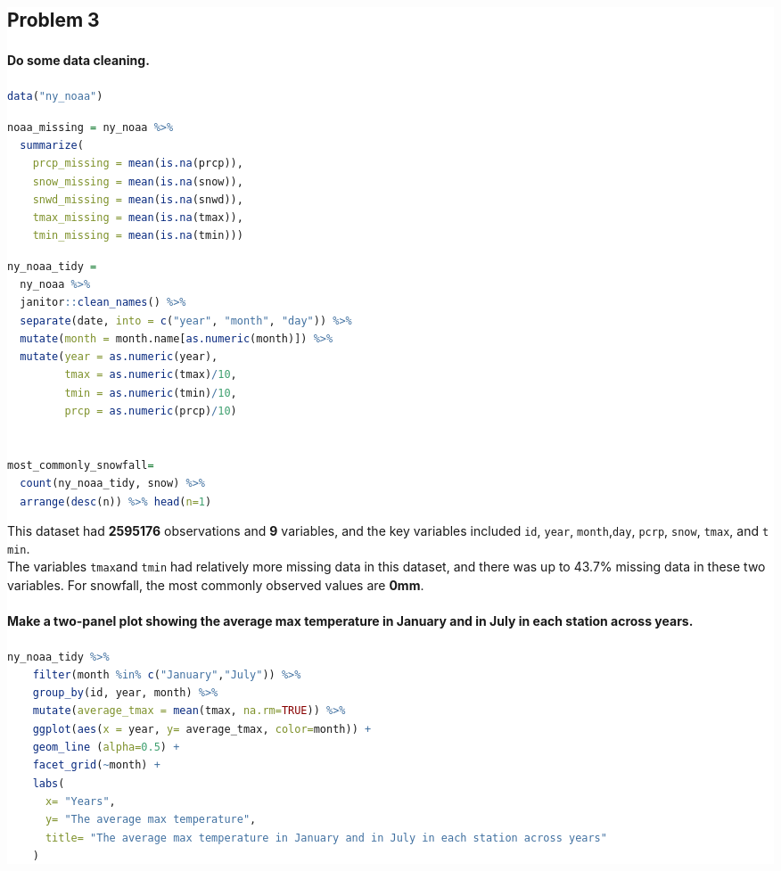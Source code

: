 ## Problem 3

#### Do some data cleaning.

``` r
data("ny_noaa")
```

``` r
noaa_missing = ny_noaa %>% 
  summarize(
    prcp_missing = mean(is.na(prcp)),
    snow_missing = mean(is.na(snow)),
    snwd_missing = mean(is.na(snwd)),
    tmax_missing = mean(is.na(tmax)),
    tmin_missing = mean(is.na(tmin)))
```

``` r
ny_noaa_tidy =
  ny_noaa %>% 
  janitor::clean_names() %>%
  separate(date, into = c("year", "month", "day")) %>%
  mutate(month = month.name[as.numeric(month)]) %>% 
  mutate(year = as.numeric(year), 
         tmax = as.numeric(tmax)/10,
         tmin = as.numeric(tmin)/10,
         prcp = as.numeric(prcp)/10) 
 

most_commonly_snowfall=
  count(ny_noaa_tidy, snow) %>% 
  arrange(desc(n)) %>% head(n=1)
```

This dataset had **2595176** observations and **9** variables, and the
key variables included `id`, `year`, `month`,`day`, `pcrp`, `snow`,
`tmax`, and `tmin`.  
The variables `tmax`and `tmin` had relatively more missing data in this
dataset, and there was up to 43.7% missing data in these two variables.
For snowfall, the most commonly observed values are **0mm**.

#### Make a two-panel plot showing the average **max** temperature in January and in July in each station across years.

``` r
ny_noaa_tidy %>%
    filter(month %in% c("January","July")) %>%
    group_by(id, year, month) %>% 
    mutate(average_tmax = mean(tmax, na.rm=TRUE)) %>% 
    ggplot(aes(x = year, y= average_tmax, color=month)) +
    geom_line (alpha=0.5) + 
    facet_grid(~month) +
    labs(
      x= "Years",
      y= "The average max temperature",
      title= "The average max temperature in January and in July in each station across years"
    )
```
